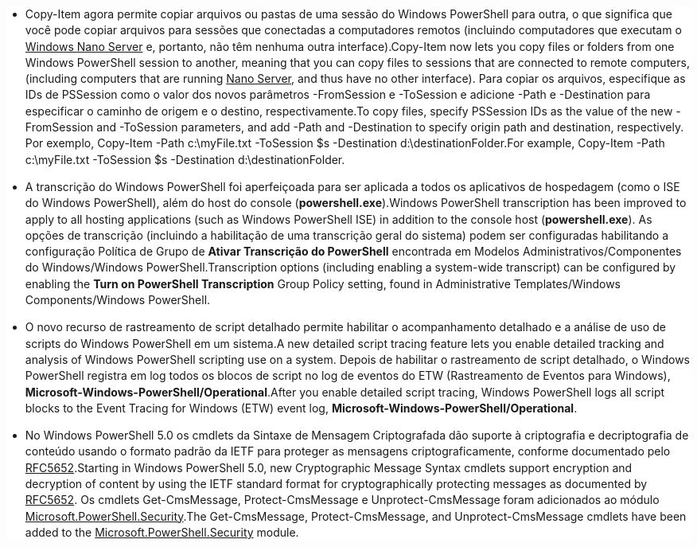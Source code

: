 - <span data-ttu-id="9f2f4-205">Copy-Item agora permite copiar arquivos ou pastas de uma sessão do Windows PowerShell para outra, o que significa que você pode copiar arquivos para sessões que conectadas a computadores remotos (incluindo computadores que executam o [Windows Nano Server](http://blogs.technet.com/b/windowsserver/archive/2015/04/08/microsoft-announces-nano-server-for-modern-apps-and-cloud.aspx) e, portanto, não têm nenhuma outra interface).</span><span class="sxs-lookup"><span data-stu-id="9f2f4-205">Copy-Item now lets you copy files or folders from one Windows PowerShell session to another, meaning that you can copy files to sessions that are connected to remote computers, (including computers that are running [Nano Server](http://blogs.technet.com/b/windowsserver/archive/2015/04/08/microsoft-announces-nano-server-for-modern-apps-and-cloud.aspx), and thus have no other interface).</span></span> <span data-ttu-id="9f2f4-206">Para copiar os arquivos, especifique as IDs de PSSession como o valor dos novos parâmetros -FromSession e -ToSession e adicione -Path e -Destination para especificar o caminho de origem e o destino, respectivamente.</span><span class="sxs-lookup"><span data-stu-id="9f2f4-206">To copy files, specify PSSession IDs as the value of the new -FromSession and -ToSession parameters, and add -Path and -Destination to specify origin path and destination, respectively.</span></span> <span data-ttu-id="9f2f4-207">Por exemplo, Copy-Item -Path c:\\myFile.txt -ToSession $s -Destination d:\\destinationFolder.</span><span class="sxs-lookup"><span data-stu-id="9f2f4-207">For example, Copy-Item -Path c:\\myFile.txt -ToSession $s -Destination d:\\destinationFolder.</span></span>

- <span data-ttu-id="9f2f4-208">A transcrição do Windows PowerShell foi aperfeiçoada para ser aplicada a todos os aplicativos de hospedagem (como o ISE do Windows PowerShell), além do host do console (**powershell.exe**).</span><span class="sxs-lookup"><span data-stu-id="9f2f4-208">Windows PowerShell transcription has been improved to apply to all hosting applications (such as Windows PowerShell ISE) in addition to the console host (**powershell.exe**).</span></span> <span data-ttu-id="9f2f4-209">As opções de transcrição (incluindo a habilitação de uma transcrição geral do sistema) podem ser configuradas habilitando a configuração Política de Grupo de **Ativar Transcrição do PowerShell** encontrada em Modelos Administrativos/Componentes do Windows/Windows PowerShell.</span><span class="sxs-lookup"><span data-stu-id="9f2f4-209">Transcription options (including enabling a system-wide transcript) can be configured by enabling the **Turn on PowerShell Transcription** Group Policy setting, found in Administrative Templates/Windows Components/Windows PowerShell.</span></span>

- <span data-ttu-id="9f2f4-210">O novo recurso de rastreamento de script detalhado permite habilitar o acompanhamento detalhado e a análise de uso de scripts do Windows PowerShell em um sistema.</span><span class="sxs-lookup"><span data-stu-id="9f2f4-210">A new detailed script tracing feature lets you enable detailed tracking and analysis of Windows PowerShell scripting use on a system.</span></span> <span data-ttu-id="9f2f4-211">Depois de habilitar o rastreamento de script detalhado, o Windows PowerShell registra em log todos os blocos de script no log de eventos do ETW (Rastreamento de Eventos para Windows), **Microsoft-Windows-PowerShell/Operational**.</span><span class="sxs-lookup"><span data-stu-id="9f2f4-211">After you enable detailed script tracing, Windows PowerShell logs all script blocks to the Event Tracing for Windows (ETW) event log, **Microsoft-Windows-PowerShell/Operational**.</span></span>

- <span data-ttu-id="9f2f4-212">No Windows PowerShell 5.0 os cmdlets da Sintaxe de Mensagem Criptografada dão suporte à criptografia e decriptografia de conteúdo usando o formato padrão da IETF para proteger as mensagens criptograficamente, conforme documentado pelo [RFC5652](http://tools.ietf.org/html/rfc5652).</span><span class="sxs-lookup"><span data-stu-id="9f2f4-212">Starting in Windows PowerShell 5.0, new Cryptographic Message Syntax cmdlets support encryption and decryption of content by using the IETF standard format for cryptographically protecting messages as documented by [RFC5652](http://tools.ietf.org/html/rfc5652).</span></span> <span data-ttu-id="9f2f4-213">Os cmdlets Get-CmsMessage, Protect-CmsMessage e Unprotect-CmsMessage foram adicionados ao módulo [Microsoft.PowerShell.Security](http://technet.microsoft.com/library/hh849807.aspx).</span><span class="sxs-lookup"><span data-stu-id="9f2f4-213">The Get-CmsMessage, Protect-CmsMessage, and Unprotect-CmsMessage cmdlets have been added to the [Microsoft.PowerShell.Security](http://technet.microsoft.com/library/hh849807.aspx) module.</span></span>
